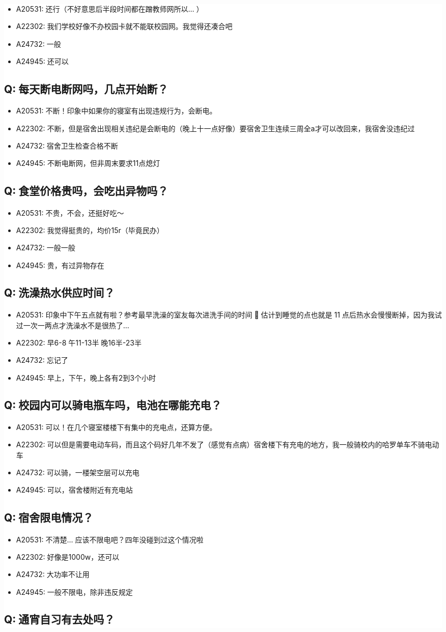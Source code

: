 - A20531: 还行（不好意思后半段时间都在蹭教师网所以... ）

- A22302: 我们学校好像不办校园卡就不能联校园网。我觉得还凑合吧

- A24732: 一般

- A24945: 还可以

## Q: 每天断电断网吗，几点开始断？

- A20531: 不断！印象中如果你的寝室有出现违规行为，会断电。

- A22302: 不断，但是宿舍出现相关违纪是会断电的（晚上十一点好像）要宿舍卫生连续三周全a才可以改回来，我宿舍没违纪过

- A24732: 宿舍卫生检查合格不断

- A24945: 不断电断网，但非周末要求11点熄灯

## Q: 食堂价格贵吗，会吃出异物吗？

- A20531: 不贵，不会，还挺好吃～

- A22302: 我觉得挺贵的，均价15r（毕竟民办）

- A24732: 一般一般

- A24945: 贵，有过异物存在

## Q: 洗澡热水供应时间？

- A20531: 印象中下午五点就有啦？参考最早洗澡的室友每次进洗手间的时间 🤔 估计到睡觉的点也就是 11 点后热水会慢慢断掉，因为我试过一次一两点才洗澡水不是很热了...

- A22302: 早6-8 午11-13半 晚16半-23半

- A24732: 忘记了

- A24945: 早上，下午，晚上各有2到3个小时

## Q: 校园内可以骑电瓶车吗，电池在哪能充电？

- A20531: 可以！在几个寝室楼楼下有集中的充电点，还算方便。

- A22302: 可以但是需要电动车码，而且这个码好几年不发了（感觉有点病）宿舍楼下有充电的地方，我一般骑校内的哈罗单车不骑电动车

- A24732: 可以骑，一楼架空层可以充电

- A24945: 可以，宿舍楼附近有充电站

## Q: 宿舍限电情况？

- A20531: 不清楚... 应该不限电吧？四年没碰到过这个情况啦

- A22302: 好像是1000w，还可以

- A24732: 大功率不让用

- A24945: 一般不限电，除非违反规定

## Q: 通宵自习有去处吗？

